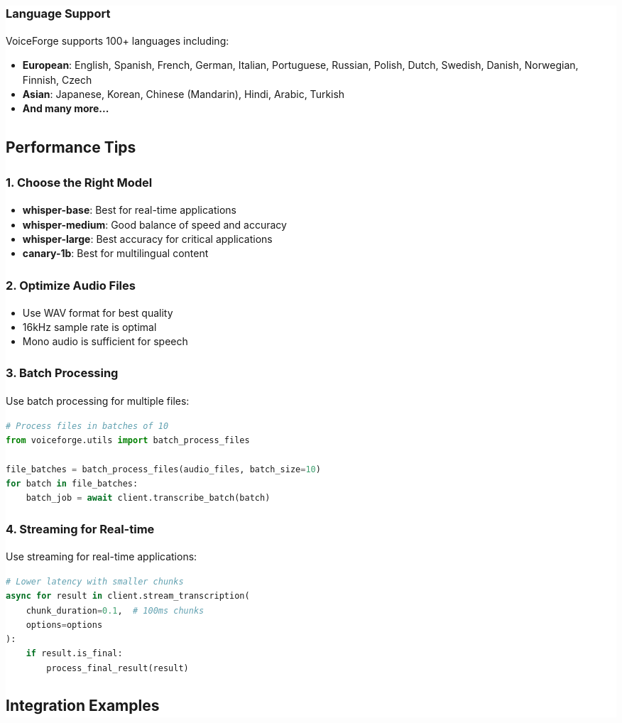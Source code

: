 ### Language Support

VoiceForge supports 100+ languages including:

- **European**: English, Spanish, French, German, Italian, Portuguese, Russian, Polish, Dutch, Swedish, Danish, Norwegian, Finnish, Czech
- **Asian**: Japanese, Korean, Chinese (Mandarin), Hindi, Arabic, Turkish
- **And many more...**

## Performance Tips

### 1. Choose the Right Model

- **whisper-base**: Best for real-time applications
- **whisper-medium**: Good balance of speed and accuracy
- **whisper-large**: Best accuracy for critical applications
- **canary-1b**: Best for multilingual content

### 2. Optimize Audio Files

- Use WAV format for best quality
- 16kHz sample rate is optimal
- Mono audio is sufficient for speech

### 3. Batch Processing

Use batch processing for multiple files:

```python
# Process files in batches of 10
from voiceforge.utils import batch_process_files

file_batches = batch_process_files(audio_files, batch_size=10)
for batch in file_batches:
    batch_job = await client.transcribe_batch(batch)
```

### 4. Streaming for Real-time

Use streaming for real-time applications:

```python
# Lower latency with smaller chunks
async for result in client.stream_transcription(
    chunk_duration=0.1,  # 100ms chunks
    options=options
):
    if result.is_final:
        process_final_result(result)
```

## Integration Examples
